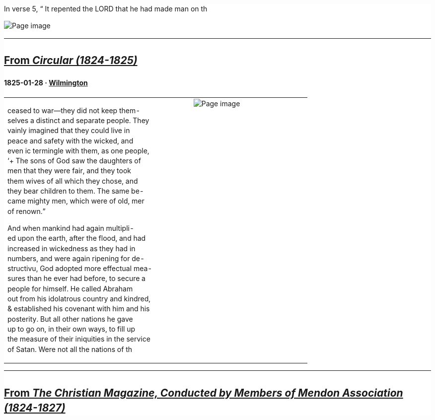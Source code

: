 In verse 5, “ It repented the LORD that he had made man on th
</td><td style="width: 50%; max-height: 75%; margin: auto; display: block;">
<img alt="Page image" src="https://iiif.archive.org/image/iiif/2/sim_new-jerusalem-missionary-and-intellectual-repository_1823-08_1_4%2Fsim_new-jerusalem-missionary-and-intellectual-repository_1823-08_1_4_jp2.zip%2Fsim_new-jerusalem-missionary-and-intellectual-repository_1823-08_1_4_jp2%2Fsim_new-jerusalem-missionary-and-intellectual-repository_1823-08_1_4_0017.jp2/pct:19.527736131934034,18.65842490842491,66.52923538230884,11.996336996336996/600,/0/default.jpg"/>
</td>
</tr></table>

---

## [From _Circular (1824-1825)_](https://archive.org/details/sim_circular_1825-01-28_3_39/page/n1/mode/1up?view=theater)

#### 1825-01-28 &middot; [Wilmington](http://dbpedia.org/resource/Wilmington%2C_Delaware)

<table style="width: 100%;"><tr><td style="width: 50%">

  
ceased to war—they did not keep them-  
selves a distinct and separate people. They  
vainly imagined that they could live in  
peace and safety with the wicked, and  
even ic termingle with them, as one people,  
‘+ The sons of God saw the daughters of  
men that they were fair, and they took  
them wives of all which they chose, and  
they bear children to them. The same be-  
came mighty men, which were of old, mer  
of renown.”  
  
And when mankind had again multipli-  
ed upon the earth, after the flood, and had  
increased in wickedness as they had in  
numbers, and were again ripening for de-  
structivu, God adopted more effectual mea-  
sures than he ever had before, to secure a  
people for himself. He called Abraham  
out from his idolatrous country and kindred,  
&amp; established his covenant with him and his  
posterity. But all other nations he gave  
up to go on, in their own ways, to fill up  
the measure of their iniquities in the service  
of Satan. Were not all the nations of th
</td><td style="width: 50%; max-height: 75%; margin: auto; display: block;">
<img alt="Page image" src="https://iiif.archive.org/image/iiif/2/sim_circular_1825-01-28_3_39%2Fsim_circular_1825-01-28_3_39_jp2.zip%2Fsim_circular_1825-01-28_3_39_jp2%2Fsim_circular_1825-01-28_3_39_0001.jp2/pct:74.9353448275862,37.08989063750334,20.625,16.93785009335823/,600/0/default.jpg"/>
</td>
</tr></table>

---

## [From _The Christian Magazine, Conducted by Members of Mendon Association (1824-1827)_](https://archive.org/details/sim_christian-magazine_1826-04_3_4/page/n17/mode/1up?view=theater)
